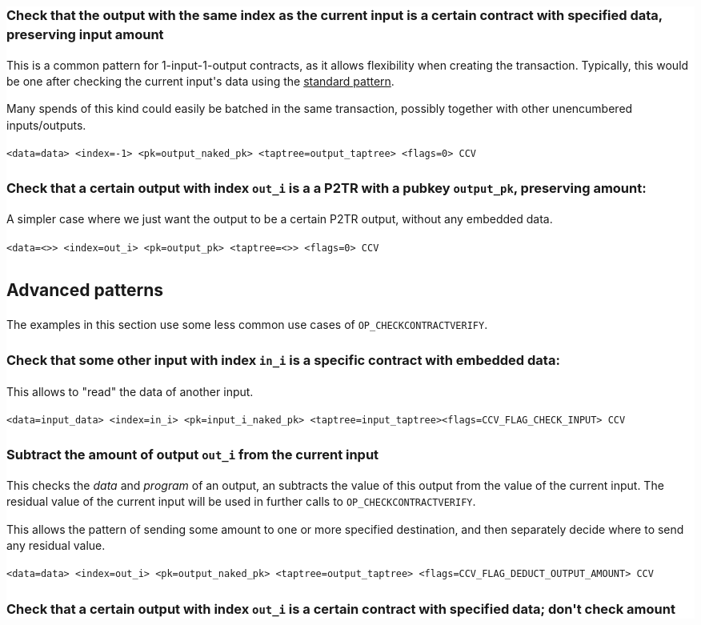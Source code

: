 ### Check that the output with the same index as the current input is a certain contract with specified data, preserving input amount

This is a common pattern for 1-input-1-output contracts, as it allows flexibility when creating the transaction. Typically, this would be one after checking the current input's data using the [standard pattern](#check-that-some-data-is-embedded-in-the-current-input).

Many spends of this kind could easily be batched in the same transaction, possibly together with other unencumbered inputs/outputs.

```
<data=data> <index=-1> <pk=output_naked_pk> <taptree=output_taptree> <flags=0> CCV 
```

### Check that a certain output with index `out_i` is a a P2TR with a pubkey `output_pk`, preserving amount:

A simpler case where we just want the output to be a certain P2TR output, without any embedded data.

```
<data=<>> <index=out_i> <pk=output_pk> <taptree=<>> <flags=0> CCV
```


## Advanced patterns

The examples in this section use some less common use cases of `OP_CHECKCONTRACTVERIFY`.

### Check that some other input with index `in_i` is a specific contract with embedded data:

This allows to "read" the data of another input.

```
<data=input_data> <index=in_i> <pk=input_i_naked_pk> <taptree=input_taptree><flags=CCV_FLAG_CHECK_INPUT> CCV
```

### Subtract the amount of output `out_i` from the current input

This checks the _data_ and _program_ of an output, an subtracts the value of this output from the value of the current input. The residual value of the current input will be used in further calls to `OP_CHECKCONTRACTVERIFY`.

This allows the pattern of sending some amount to one or more specified destination, and then separately decide where to send any residual value.

```
<data=data> <index=out_i> <pk=output_naked_pk> <taptree=output_taptree> <flags=CCV_FLAG_DEDUCT_OUTPUT_AMOUNT> CCV 
```

### Check that a certain output with index `out_i` is a certain contract with specified data; don't check amount
